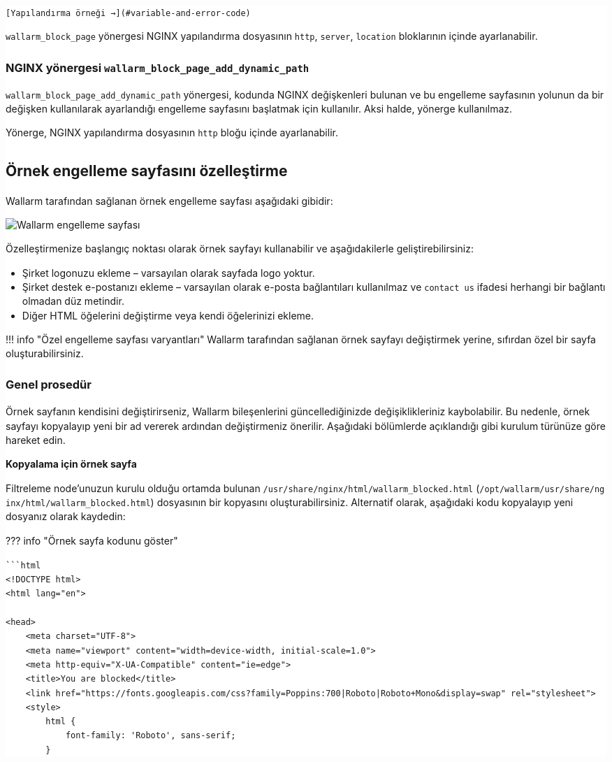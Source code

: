     [Yapılandırma örneği →](#variable-and-error-code)

`wallarm_block_page` yönergesi NGINX yapılandırma dosyasının `http`, `server`, `location` bloklarının içinde ayarlanabilir.

<a name="nginx-directive-wallarm_block_page_add_dynamic_path"></a>
### NGINX yönergesi `wallarm_block_page_add_dynamic_path`

`wallarm_block_page_add_dynamic_path` yönergesi, kodunda NGINX değişkenleri bulunan ve bu engelleme sayfasının yolunun da bir değişken kullanılarak ayarlandığı engelleme sayfasını başlatmak için kullanılır. Aksi halde, yönerge kullanılmaz.

Yönerge, NGINX yapılandırma dosyasının `http` bloğu içinde ayarlanabilir.

<a name="customizing-sample-blocking-page"></a>
## Örnek engelleme sayfasını özelleştirme

Wallarm tarafından sağlanan örnek engelleme sayfası aşağıdaki gibidir:

![Wallarm engelleme sayfası](../../images/configuration-guides/blocking-page-provided-by-wallarm-36.png)

Özelleştirmenize başlangıç noktası olarak örnek sayfayı kullanabilir ve aşağıdakilerle geliştirebilirsiniz:

* Şirket logonuzu ekleme – varsayılan olarak sayfada logo yoktur.
* Şirket destek e-postanızı ekleme – varsayılan olarak e-posta bağlantıları kullanılmaz ve `contact us` ifadesi herhangi bir bağlantı olmadan düz metindir.
* Diğer HTML öğelerini değiştirme veya kendi öğelerinizi ekleme.

!!! info "Özel engelleme sayfası varyantları"
    Wallarm tarafından sağlanan örnek sayfayı değiştirmek yerine, sıfırdan özel bir sayfa oluşturabilirsiniz.

### Genel prosedür

Örnek sayfanın kendisini değiştirirseniz, Wallarm bileşenlerini güncellediğinizde değişiklikleriniz kaybolabilir. Bu nedenle, örnek sayfayı kopyalayıp yeni bir ad vererek ardından değiştirmeniz önerilir. Aşağıdaki bölümlerde açıklandığı gibi kurulum türünüze göre hareket edin.

**<a name="copy"></a>Kopyalama için örnek sayfa**

Filtreleme node’unuzun kurulu olduğu ortamda bulunan `/usr/share/nginx/html/wallarm_blocked.html` (`/opt/wallarm/usr/share/nginx/html/wallarm_blocked.html`) dosyasının bir kopyasını oluşturabilirsiniz. Alternatif olarak, aşağıdaki kodu kopyalayıp yeni dosyanız olarak kaydedin:

??? info "Örnek sayfa kodunu göster"

    ```html
    <!DOCTYPE html>
    <html lang="en">

    <head>
        <meta charset="UTF-8">
        <meta name="viewport" content="width=device-width, initial-scale=1.0">
        <meta http-equiv="X-UA-Compatible" content="ie=edge">
        <title>You are blocked</title>
        <link href="https://fonts.googleapis.com/css?family=Poppins:700|Roboto|Roboto+Mono&display=swap" rel="stylesheet">
        <style>
            html {
                font-family: 'Roboto', sans-serif;
            }
